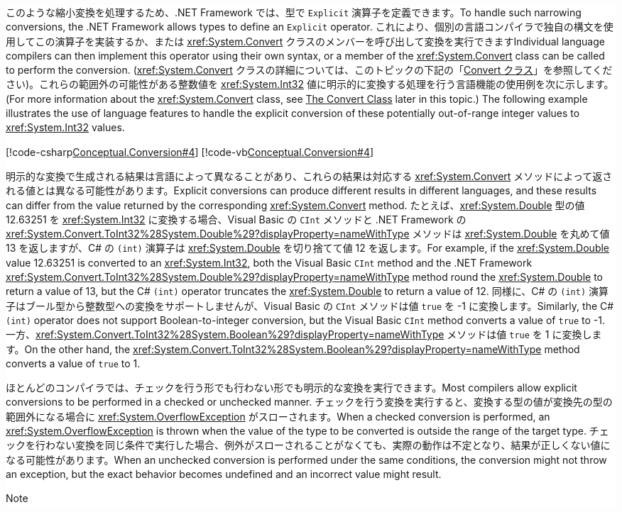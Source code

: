  <span data-ttu-id="053a2-155">このような縮小変換を処理するため、.NET Framework では、型で `Explicit` 演算子を定義できます。</span><span class="sxs-lookup"><span data-stu-id="053a2-155">To handle such narrowing conversions, the .NET Framework allows types to define an `Explicit` operator.</span></span> <span data-ttu-id="053a2-156">これにより、個別の言語コンパイラで独自の構文を使用してこの演算子を実装するか、または <xref:System.Convert> クラスのメンバーを呼び出して変換を実行できます</span><span class="sxs-lookup"><span data-stu-id="053a2-156">Individual language compilers can then implement this operator using their own syntax, or a member of the <xref:System.Convert> class can be called to perform the conversion.</span></span> <span data-ttu-id="053a2-157">(<xref:System.Convert> クラスの詳細については、このトピックの下記の「[Convert クラス](#the-convert-class)」を参照してください)。これらの範囲外の可能性がある整数値を <xref:System.Int32> 値に明示的に変換する処理を行う言語機能の使用例を次に示します。</span><span class="sxs-lookup"><span data-stu-id="053a2-157">(For more information about the <xref:System.Convert> class, see [The Convert Class](#the-convert-class) later in this topic.) The following example illustrates the use of language features to handle the explicit conversion of these potentially out-of-range integer values to <xref:System.Int32> values.</span></span>  
  
 [!code-csharp[Conceptual.Conversion#4](../../../samples/snippets/csharp/VS_Snippets_CLR/conceptual.conversion/cs/explicit1.cs#4)]
 [!code-vb[Conceptual.Conversion#4](../../../samples/snippets/visualbasic/VS_Snippets_CLR/conceptual.conversion/vb/explicit1.vb#4)]  
  
 <span data-ttu-id="053a2-158">明示的な変換で生成される結果は言語によって異なることがあり、これらの結果は対応する <xref:System.Convert> メソッドによって返される値とは異なる可能性があります。</span><span class="sxs-lookup"><span data-stu-id="053a2-158">Explicit conversions can produce different results in different languages, and these results can differ from the value returned by the corresponding <xref:System.Convert> method.</span></span> <span data-ttu-id="053a2-159">たとえば、<xref:System.Double> 型の値 12.63251 を <xref:System.Int32> に変換する場合、Visual Basic の `CInt` メソッドと .NET Framework の <xref:System.Convert.ToInt32%28System.Double%29?displayProperty=nameWithType> メソッドは <xref:System.Double> を丸めて値 13 を返しますが、C# の `(int)` 演算子は <xref:System.Double> を切り捨てて値 12 を返します。</span><span class="sxs-lookup"><span data-stu-id="053a2-159">For example, if the <xref:System.Double> value 12.63251 is converted to an <xref:System.Int32>, both the Visual Basic `CInt` method and the .NET Framework <xref:System.Convert.ToInt32%28System.Double%29?displayProperty=nameWithType> method round the <xref:System.Double> to return a value of 13, but the C# `(int)` operator truncates the <xref:System.Double> to return a value of 12.</span></span> <span data-ttu-id="053a2-160">同様に、C# の `(int)` 演算子はブール型から整数型への変換をサポートしませんが、Visual Basic の `CInt` メソッドは値 `true` を -1 に変換します。</span><span class="sxs-lookup"><span data-stu-id="053a2-160">Similarly, the C# `(int)` operator does not support Boolean-to-integer conversion, but the Visual Basic `CInt` method converts a value of `true` to -1.</span></span> <span data-ttu-id="053a2-161">一方、<xref:System.Convert.ToInt32%28System.Boolean%29?displayProperty=nameWithType> メソッドは値 `true` を 1 に変換します。</span><span class="sxs-lookup"><span data-stu-id="053a2-161">On the other hand, the <xref:System.Convert.ToInt32%28System.Boolean%29?displayProperty=nameWithType> method converts a value of `true` to 1.</span></span>  
  
 <span data-ttu-id="053a2-162">ほとんどのコンパイラでは、チェックを行う形でも行わない形でも明示的な変換を実行できます。</span><span class="sxs-lookup"><span data-stu-id="053a2-162">Most compilers allow explicit conversions to be performed in a checked or unchecked manner.</span></span> <span data-ttu-id="053a2-163">チェックを行う変換を実行すると、変換する型の値が変換先の型の範囲外になる場合に <xref:System.OverflowException> がスローされます。</span><span class="sxs-lookup"><span data-stu-id="053a2-163">When a checked conversion is performed, an <xref:System.OverflowException> is thrown when the value of the type to be converted is outside the range of the target type.</span></span> <span data-ttu-id="053a2-164">チェックを行わない変換を同じ条件で実行した場合、例外がスローされることがなくても、実際の動作は不定となり、結果が正しくない値になる可能性があります。</span><span class="sxs-lookup"><span data-stu-id="053a2-164">When an unchecked conversion is performed under the same conditions, the conversion might not throw an exception, but the exact behavior becomes undefined and an incorrect value might result.</span></span>  
  
> [!NOTE]
